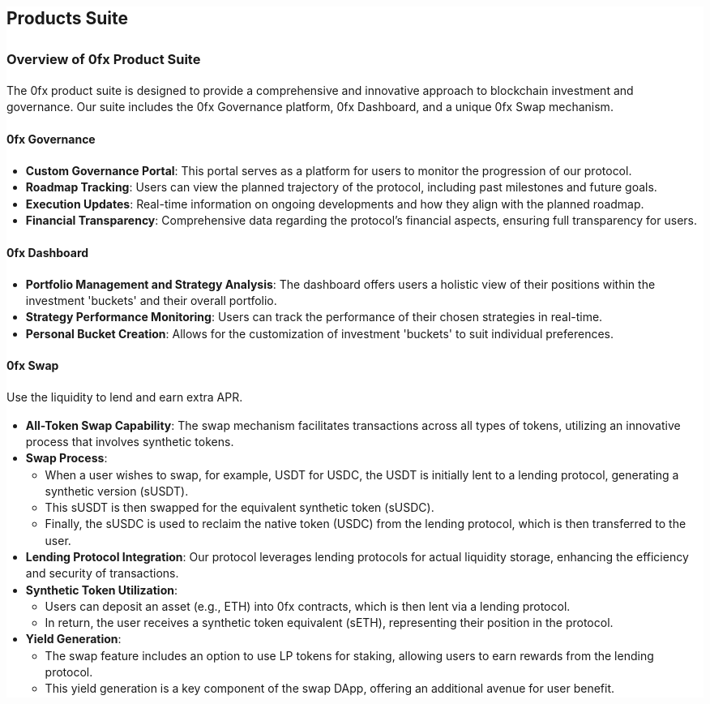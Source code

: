 
## Products Suite

### Overview of 0fx Product Suite

The 0fx product suite is designed to provide a comprehensive and innovative approach to blockchain investment and governance. Our suite includes the 0fx Governance platform, 0fx Dashboard, and a unique 0fx Swap mechanism.

#### 0fx Governance

- **Custom Governance Portal**: This portal serves as a platform for users to monitor the progression of our protocol. 
- **Roadmap Tracking**: Users can view the planned trajectory of the protocol, including past milestones and future goals.
- **Execution Updates**: Real-time information on ongoing developments and how they align with the planned roadmap.
- **Financial Transparency**: Comprehensive data regarding the protocol’s financial aspects, ensuring full transparency for users.

#### 0fx Dashboard

- **Portfolio Management and Strategy Analysis**: The dashboard offers users a holistic view of their positions within the investment 'buckets' and their overall portfolio.
- **Strategy Performance Monitoring**: Users can track the performance of their chosen strategies in real-time.
- **Personal Bucket Creation**: Allows for the customization of investment 'buckets' to suit individual preferences.

#### 0fx Swap

Use the liquidity to lend and earn extra APR.

- **All-Token Swap Capability**: The swap mechanism facilitates transactions across all types of tokens, utilizing an innovative process that involves synthetic tokens.
- **Swap Process**:
    - When a user wishes to swap, for example, USDT for USDC, the USDT is initially lent to a lending protocol, generating a synthetic version (sUSDT).
    - This sUSDT is then swapped for the equivalent synthetic token (sUSDC).
    - Finally, the sUSDC is used to reclaim the native token (USDC) from the lending protocol, which is then transferred to the user.
- **Lending Protocol Integration**: Our protocol leverages lending protocols for actual liquidity storage, enhancing the efficiency and security of transactions.
- **Synthetic Token Utilization**:
    - Users can deposit an asset (e.g., ETH) into 0fx contracts, which is then lent via a lending protocol.
    - In return, the user receives a synthetic token equivalent (sETH), representing their position in the protocol.
- **Yield Generation**:
    - The swap feature includes an option to use LP tokens for staking, allowing users to earn rewards from the lending protocol.
    - This yield generation is a key component of the swap DApp, offering an additional avenue for user benefit.

